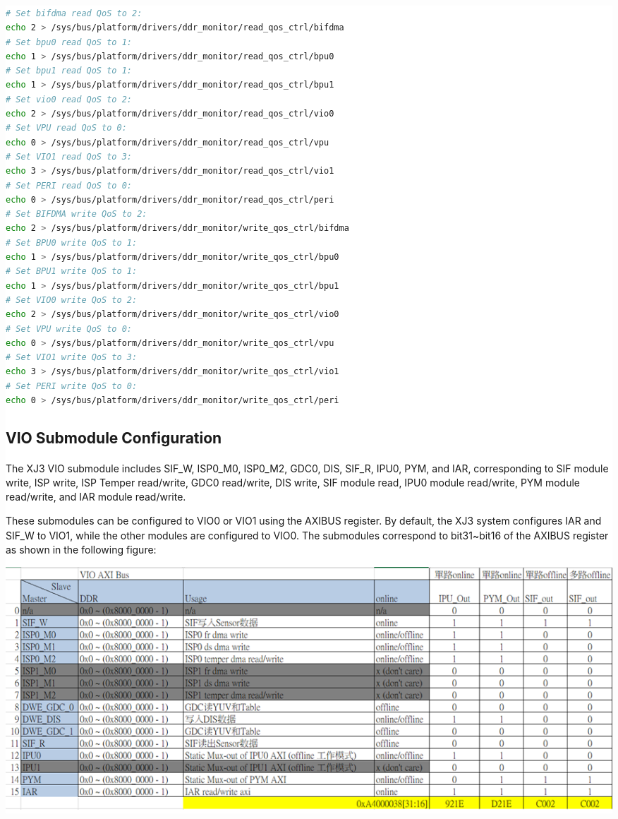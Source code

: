 
```bash
# Set bifdma read QoS to 2:
echo 2 > /sys/bus/platform/drivers/ddr_monitor/read_qos_ctrl/bifdma
# Set bpu0 read QoS to 1:
echo 1 > /sys/bus/platform/drivers/ddr_monitor/read_qos_ctrl/bpu0
# Set bpu1 read QoS to 1:
echo 1 > /sys/bus/platform/drivers/ddr_monitor/read_qos_ctrl/bpu1
# Set vio0 read QoS to 2:
echo 2 > /sys/bus/platform/drivers/ddr_monitor/read_qos_ctrl/vio0
# Set VPU read QoS to 0:
echo 0 > /sys/bus/platform/drivers/ddr_monitor/read_qos_ctrl/vpu
# Set VIO1 read QoS to 3:
echo 3 > /sys/bus/platform/drivers/ddr_monitor/read_qos_ctrl/vio1
# Set PERI read QoS to 0:
echo 0 > /sys/bus/platform/drivers/ddr_monitor/read_qos_ctrl/peri
# Set BIFDMA write QoS to 2:
echo 2 > /sys/bus/platform/drivers/ddr_monitor/write_qos_ctrl/bifdma
# Set BPU0 write QoS to 1:
echo 1 > /sys/bus/platform/drivers/ddr_monitor/write_qos_ctrl/bpu0
# Set BPU1 write QoS to 1:
echo 1 > /sys/bus/platform/drivers/ddr_monitor/write_qos_ctrl/bpu1
# Set VIO0 write QoS to 2:
echo 2 > /sys/bus/platform/drivers/ddr_monitor/write_qos_ctrl/vio0
# Set VPU write QoS to 0:
echo 0 > /sys/bus/platform/drivers/ddr_monitor/write_qos_ctrl/vpu
# Set VIO1 write QoS to 3:
echo 3 > /sys/bus/platform/drivers/ddr_monitor/write_qos_ctrl/vio1
# Set PERI write QoS to 0:
echo 0 > /sys/bus/platform/drivers/ddr_monitor/write_qos_ctrl/peri
```

## VIO Submodule Configuration

The XJ3 VIO submodule includes SIF_W, ISP0\_M0, ISP0\_M2, GDC0, DIS, SIF_R, IPU0, PYM, and IAR, corresponding to SIF module write, ISP write, ISP Temper read/write, GDC0 read/write, DIS write, SIF module read, IPU0 module read/write, PYM module read/write, and IAR module read/write.

These submodules can be configured to VIO0 or VIO1 using the AXIBUS register. By default, the XJ3 system configures IAR and SIF_W to VIO1, while the other modules are configured to VIO0. The submodules correspond to bit31\~bit16 of the AXIBUS register as shown in the following figure:

![](../../../../../../static/img/07_Advanced_development/03_multimedia_development/performance_debug/vio_config.png)
